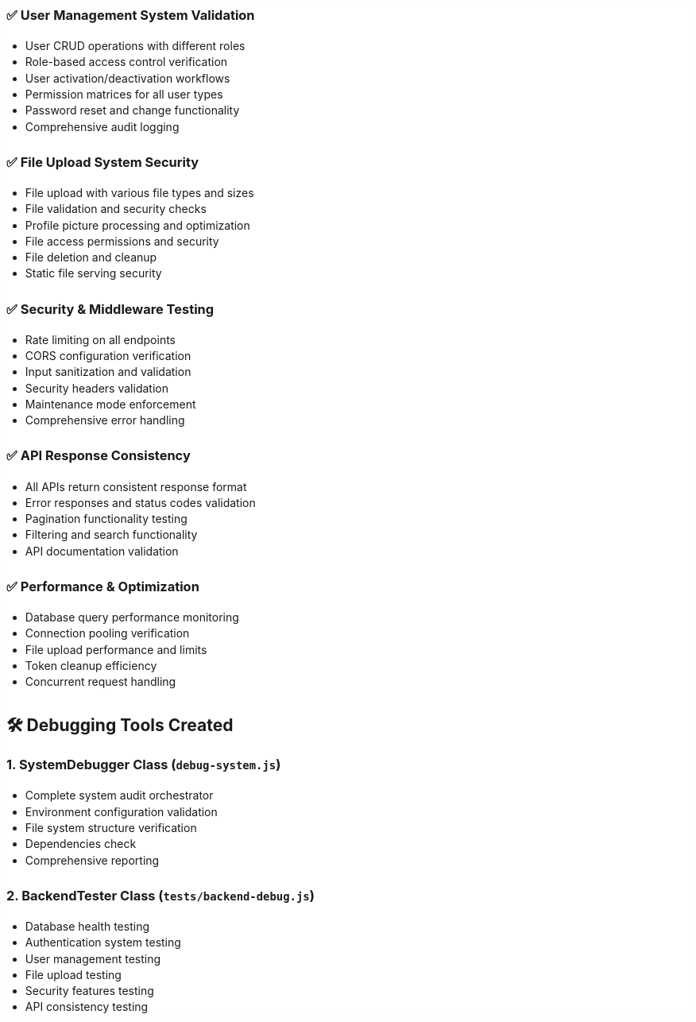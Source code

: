### ✅ **User Management System Validation**
- User CRUD operations with different roles
- Role-based access control verification
- User activation/deactivation workflows
- Permission matrices for all user types
- Password reset and change functionality
- Comprehensive audit logging

### ✅ **File Upload System Security**
- File upload with various file types and sizes
- File validation and security checks
- Profile picture processing and optimization
- File access permissions and security
- File deletion and cleanup
- Static file serving security

### ✅ **Security & Middleware Testing**
- Rate limiting on all endpoints
- CORS configuration verification
- Input sanitization and validation
- Security headers validation
- Maintenance mode enforcement
- Comprehensive error handling

### ✅ **API Response Consistency**
- All APIs return consistent response format
- Error responses and status codes validation
- Pagination functionality testing
- Filtering and search functionality
- API documentation validation

### ✅ **Performance & Optimization**
- Database query performance monitoring
- Connection pooling verification
- File upload performance and limits
- Token cleanup efficiency
- Concurrent request handling

## 🛠️ Debugging Tools Created

### 1. **SystemDebugger Class** (`debug-system.js`)
- Complete system audit orchestrator
- Environment configuration validation
- File system structure verification
- Dependencies check
- Comprehensive reporting

### 2. **BackendTester Class** (`tests/backend-debug.js`)
- Database health testing
- Authentication system testing
- User management testing
- File upload testing
- Security features testing
- API consistency testing
